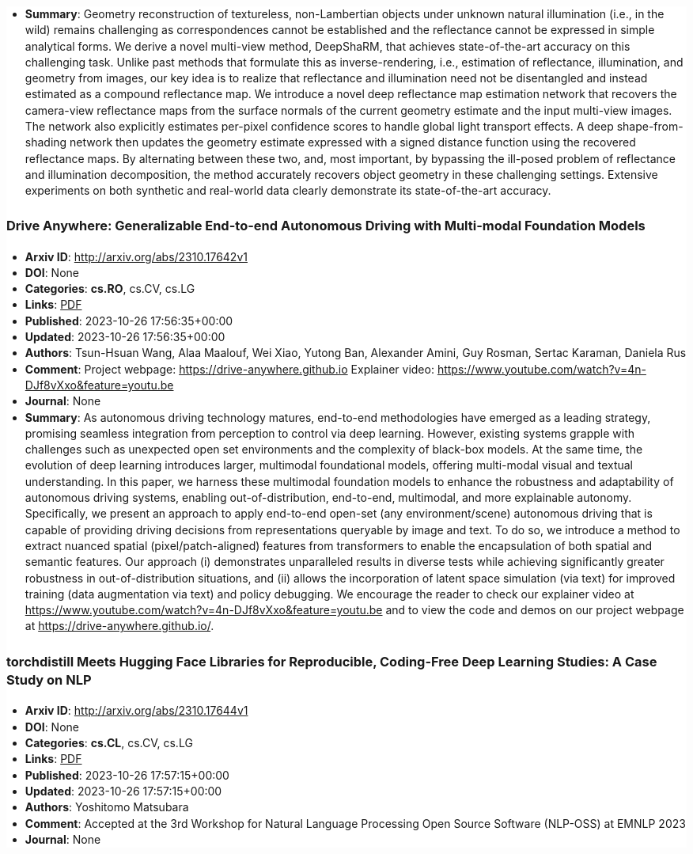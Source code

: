 - **Summary**: Geometry reconstruction of textureless, non-Lambertian objects under unknown natural illumination (i.e., in the wild) remains challenging as correspondences cannot be established and the reflectance cannot be expressed in simple analytical forms. We derive a novel multi-view method, DeepShaRM, that achieves state-of-the-art accuracy on this challenging task. Unlike past methods that formulate this as inverse-rendering, i.e., estimation of reflectance, illumination, and geometry from images, our key idea is to realize that reflectance and illumination need not be disentangled and instead estimated as a compound reflectance map. We introduce a novel deep reflectance map estimation network that recovers the camera-view reflectance maps from the surface normals of the current geometry estimate and the input multi-view images. The network also explicitly estimates per-pixel confidence scores to handle global light transport effects. A deep shape-from-shading network then updates the geometry estimate expressed with a signed distance function using the recovered reflectance maps. By alternating between these two, and, most important, by bypassing the ill-posed problem of reflectance and illumination decomposition, the method accurately recovers object geometry in these challenging settings. Extensive experiments on both synthetic and real-world data clearly demonstrate its state-of-the-art accuracy.



### Drive Anywhere: Generalizable End-to-end Autonomous Driving with Multi-modal Foundation Models
- **Arxiv ID**: http://arxiv.org/abs/2310.17642v1
- **DOI**: None
- **Categories**: **cs.RO**, cs.CV, cs.LG
- **Links**: [PDF](http://arxiv.org/pdf/2310.17642v1)
- **Published**: 2023-10-26 17:56:35+00:00
- **Updated**: 2023-10-26 17:56:35+00:00
- **Authors**: Tsun-Hsuan Wang, Alaa Maalouf, Wei Xiao, Yutong Ban, Alexander Amini, Guy Rosman, Sertac Karaman, Daniela Rus
- **Comment**: Project webpage: https://drive-anywhere.github.io Explainer video:
  https://www.youtube.com/watch?v=4n-DJf8vXxo&feature=youtu.be
- **Journal**: None
- **Summary**: As autonomous driving technology matures, end-to-end methodologies have emerged as a leading strategy, promising seamless integration from perception to control via deep learning. However, existing systems grapple with challenges such as unexpected open set environments and the complexity of black-box models. At the same time, the evolution of deep learning introduces larger, multimodal foundational models, offering multi-modal visual and textual understanding. In this paper, we harness these multimodal foundation models to enhance the robustness and adaptability of autonomous driving systems, enabling out-of-distribution, end-to-end, multimodal, and more explainable autonomy. Specifically, we present an approach to apply end-to-end open-set (any environment/scene) autonomous driving that is capable of providing driving decisions from representations queryable by image and text. To do so, we introduce a method to extract nuanced spatial (pixel/patch-aligned) features from transformers to enable the encapsulation of both spatial and semantic features. Our approach (i) demonstrates unparalleled results in diverse tests while achieving significantly greater robustness in out-of-distribution situations, and (ii) allows the incorporation of latent space simulation (via text) for improved training (data augmentation via text) and policy debugging. We encourage the reader to check our explainer video at https://www.youtube.com/watch?v=4n-DJf8vXxo&feature=youtu.be and to view the code and demos on our project webpage at https://drive-anywhere.github.io/.



### torchdistill Meets Hugging Face Libraries for Reproducible, Coding-Free Deep Learning Studies: A Case Study on NLP
- **Arxiv ID**: http://arxiv.org/abs/2310.17644v1
- **DOI**: None
- **Categories**: **cs.CL**, cs.CV, cs.LG
- **Links**: [PDF](http://arxiv.org/pdf/2310.17644v1)
- **Published**: 2023-10-26 17:57:15+00:00
- **Updated**: 2023-10-26 17:57:15+00:00
- **Authors**: Yoshitomo Matsubara
- **Comment**: Accepted at the 3rd Workshop for Natural Language Processing Open
  Source Software (NLP-OSS) at EMNLP 2023
- **Journal**: None
